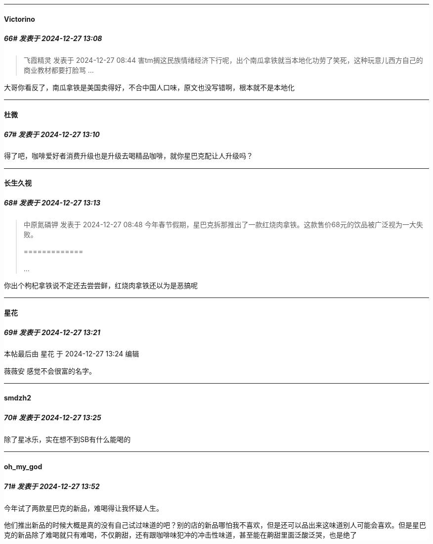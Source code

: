 
*****

####  Victorino  
##### 66#       发表于 2024-12-27 13:08

<blockquote>飞霞精灵 发表于 2024-12-27 08:44
害tm搁这民族情绪经济下行呢，出个南瓜拿铁就当本地化功劳了笑死，这种玩意儿西方自己的商业教材都要打脸骂 ...</blockquote>
大哥你看反了，南瓜拿铁是美国卖得好，不合中国人口味，原文也没写错啊，根本就不是本地化

*****

####  杜微  
##### 67#       发表于 2024-12-27 13:10

得了吧，咖啡爱好者消费升级也是升级去喝精品咖啡，就你星巴克配让人升级吗？


*****

####  长生久视  
##### 68#       发表于 2024-12-27 13:13

<blockquote>中原氮磷钾 发表于 2024-12-27 08:48
今年春节假期，星巴克拆那推出了一款红烧肉拿铁。这款售价68元的饮品被广泛视为一大失败。

=============

 ...</blockquote>
你出个枸杞拿铁说不定还去尝尝鲜，红烧肉拿铁还以为是恶搞呢


*****

####  星花  
##### 69#       发表于 2024-12-27 13:21

 本帖最后由 星花 于 2024-12-27 13:24 编辑 

薇薇安 感觉不会很富的名字。

*****

####  smdzh2  
##### 70#       发表于 2024-12-27 13:25

除了星冰乐，实在想不到SB有什么能喝的


*****

####  oh_my_god  
##### 71#       发表于 2024-12-27 13:52

今年试了两款星巴克的新品，难喝得让我怀疑人生。

他们推出新品的时候大概是真的没有自己试过味道的吧？别的店的新品哪怕我不喜欢，但是还可以品出来这味道别人可能会喜欢。但是星巴克的新品除了难喝就只有难喝，不仅齁甜，还有跟咖啡味犯冲的冲击性味道，甚至能在齁甜里面泛酸泛哭，也是绝了
